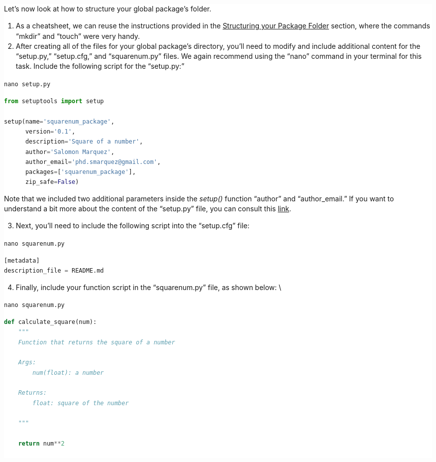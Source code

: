 Let’s now look at how to structure your global package’s folder. 

1. As a cheatsheet, we can reuse the instructions provided in the [Structuring your Package Folder](#structuring-your-package-folder) section, where the commands “mkdir” and “touch” were very handy. 
2. After creating all of the files for your global package’s directory, you’ll need to modify and include additional content for the “setup.py,” “setup.cfg,” and “squarenum.py” files. We again recommend using the “nano” command in your terminal for this task. Include the following script for the “setup.py:”

```python
nano setup.py 
```

```python
from setuptools import setup

setup(name='squarenum_package',
      version='0.1',
      description='Square of a number',
      author='Salomon Marquez',
      author_email='phd.smarquez@gmail.com',
      packages=['squarenum_package'],
      zip_safe=False)
```

Note that we included two additional parameters inside the _setup()_ function “author” and “author_email.” If you want to understand a bit more about the content of the “setup.py” file, you can consult this [link](https://packaging.python.org/tutorials/packaging-projects/#:~:text=setup-,.,-py%20(dynamic)). 

3. Next, you’ll need to include the following script into the “setup.cfg” file:

```python
nano squarenum.py 
```
```python
[metadata]
description_file = README.md
```


4. Finally, include your function script in the “squarenum.py” file, as shown below: \

```python
nano squarenum.py 
```
```python
def calculate_square(num):
	"""
	Function that returns the square of a number

	Args:
		num(float): a number

	Returns:
		float: square of the number

	"""	
	
	return num**2
 
```
